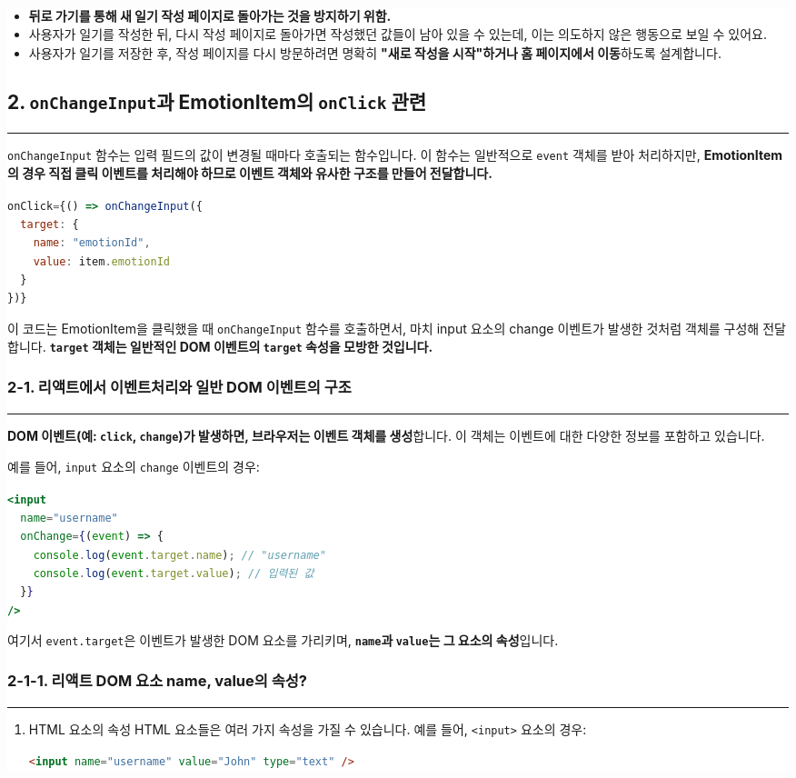 - **뒤로 가기를 통해 새 일기 작성 페이지로 돌아가는 것을 방지하기 위함.**
- 사용자가 일기를 작성한 뒤, 다시 작성 페이지로 돌아가면 작성했던 값들이 남아 있을 수 있는데, 이는 의도하지 않은 행동으로 보일 수 있어요.
- 사용자가 일기를 저장한 후, 작성 페이지를 다시 방문하려면 명확히 **"새로 작성을 시작"하거나 홈 페이지에서 이동**하도록 설계합니다.

## 2. `onChangeInput`과 EmotionItem의 `onClick` 관련

---

`onChangeInput` 함수는 입력 필드의 값이 변경될 때마다 호출되는 함수입니다. 이 함수는 일반적으로 `event` 객체를 받아 처리하지만, **EmotionItem의 경우 직접 클릭 이벤트를 처리해야 하므로 이벤트 객체와 유사한 구조를 만들어 전달합니다.**

```jsx
onClick={() => onChangeInput({
  target: {
    name: "emotionId",
    value: item.emotionId
  }
})}

```

이 코드는 EmotionItem을 클릭했을 때 `onChangeInput` 함수를 호출하면서, 마치 input 요소의 change 이벤트가 발생한 것처럼 객체를 구성해 전달합니다. **`target` 객체는 일반적인 DOM 이벤트의 `target` 속성을 모방한 것입니다.**

### 2-1. 리액트에서 이벤트처리와 일반 DOM 이벤트의 구조

---

**DOM 이벤트(예: `click`, `change`)가 발생하면, 브라우저는 이벤트 객체를 생성**합니다. 이 객체는 이벤트에 대한 다양한 정보를 포함하고 있습니다.

예를 들어, `input` 요소의 `change` 이벤트의 경우:

```jsx
<input
  name="username"
  onChange={(event) => {
    console.log(event.target.name); // "username"
    console.log(event.target.value); // 입력된 값
  }}
/>

```

여기서 `event.target`은 이벤트가 발생한 DOM 요소를 가리키며, **`name`과 `value`는 그 요소의 속성**입니다.

### 2-1-1. 리액트 DOM 요소 name, value의 속성?

---

1. HTML 요소의 속성
HTML 요소들은 여러 가지 속성을 가질 수 있습니다. 예를 들어, `<input>` 요소의 경우:
    
    ```html
    <input name="username" value="John" type="text" />
    
    ```
    